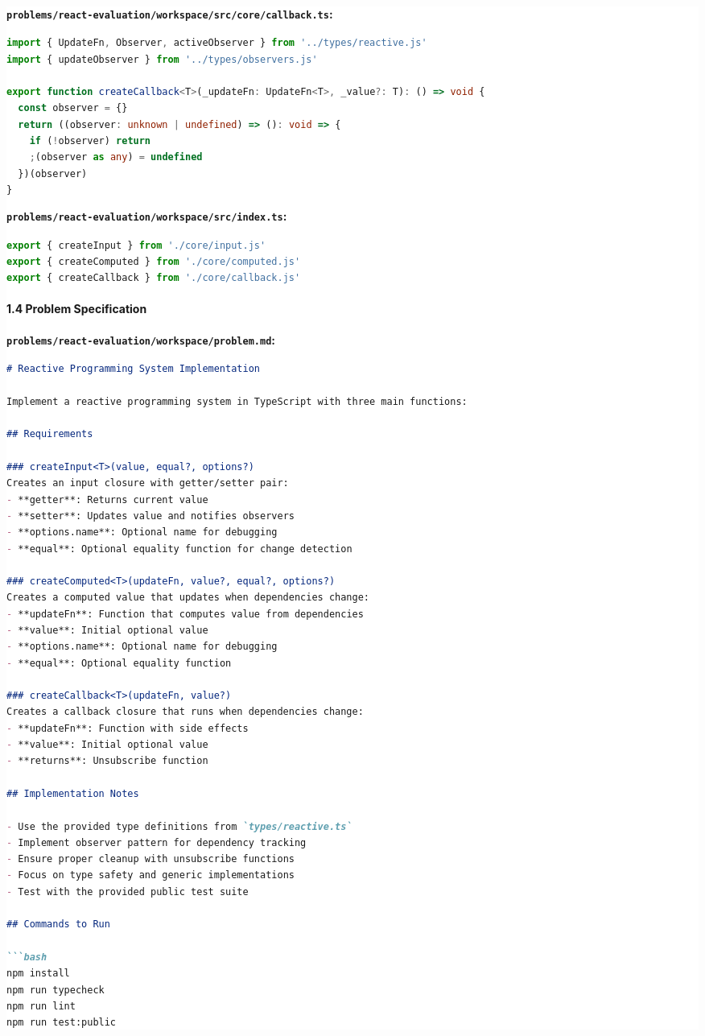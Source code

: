 **`problems/react-evaluation/workspace/src/core/callback.ts`:**
```typescript
import { UpdateFn, Observer, activeObserver } from '../types/reactive.js'
import { updateObserver } from '../types/observers.js'

export function createCallback<T>(_updateFn: UpdateFn<T>, _value?: T): () => void {
  const observer = {}
  return ((observer: unknown | undefined) => (): void => {
    if (!observer) return
    ;(observer as any) = undefined
  })(observer)
}
```

**`problems/react-evaluation/workspace/src/index.ts`:**
```typescript
export { createInput } from './core/input.js'
export { createComputed } from './core/computed.js'
export { createCallback } from './core/callback.js'
```

#### 1.4 Problem Specification
**`problems/react-evaluation/workspace/problem.md`:**
```markdown
# Reactive Programming System Implementation

Implement a reactive programming system in TypeScript with three main functions:

## Requirements

### createInput<T>(value, equal?, options?)
Creates an input closure with getter/setter pair:
- **getter**: Returns current value
- **setter**: Updates value and notifies observers
- **options.name**: Optional name for debugging
- **equal**: Optional equality function for change detection

### createComputed<T>(updateFn, value?, equal?, options?)
Creates a computed value that updates when dependencies change:
- **updateFn**: Function that computes value from dependencies
- **value**: Initial optional value
- **options.name**: Optional name for debugging
- **equal**: Optional equality function

### createCallback<T>(updateFn, value?)
Creates a callback closure that runs when dependencies change:
- **updateFn**: Function with side effects
- **value**: Initial optional value
- **returns**: Unsubscribe function

## Implementation Notes

- Use the provided type definitions from `types/reactive.ts`
- Implement observer pattern for dependency tracking
- Ensure proper cleanup with unsubscribe functions
- Focus on type safety and generic implementations
- Test with the provided public test suite

## Commands to Run

```bash
npm install
npm run typecheck
npm run lint
npm run test:public
```